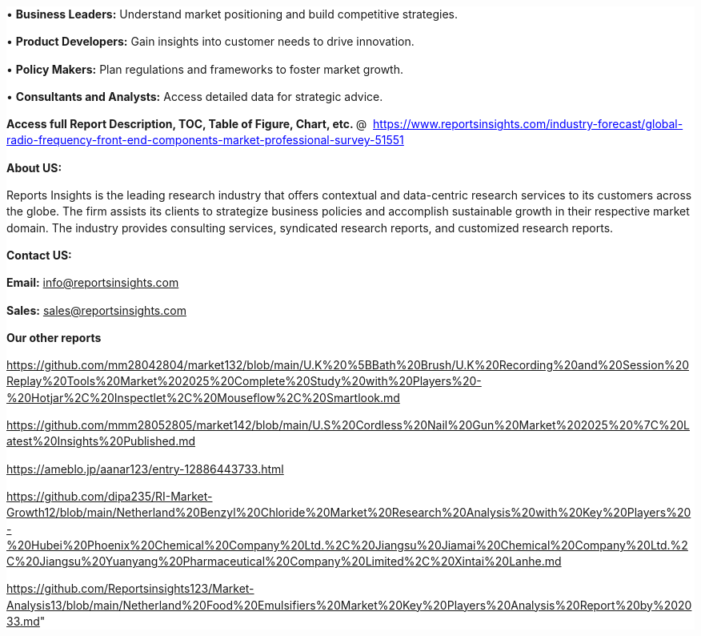 • <strong>Business Leaders:</strong> Understand market positioning and build competitive strategies.

• <strong>Product Developers:</strong> Gain insights into customer needs to drive innovation.

• <strong>Policy Makers:</strong> Plan regulations and frameworks to foster market growth.

• <strong>Consultants and Analysts:</strong> Access detailed data for strategic advice.
</ul>
<strong>Access full Report Description, TOC, Table of Figure, Chart, etc. </strong>@  <a href=https://www.reportsinsights.com/industry-forecast/global-radio-frequency-front-end-components-market-professional-survey-51551 style=color:#0000ff;>https://www.reportsinsights.com/industry-forecast/global-radio-frequency-front-end-components-market-professional-survey-51551</a></font>

<strong><strong>About US</strong>:</strong>

Reports Insights is the leading research industry that offers contextual and data-centric research services to its customers across the globe. The firm assists its clients to strategize business policies and accomplish sustainable growth in their respective market domain. The industry provides consulting services, syndicated research reports, and customized research reports.

<strong>Contact US:</strong>

<p class=""""><b>Email:</b> <a href=mailto:info@reportsinsights.com>info@reportsinsights.com</a></p>
<p class=""""><b>Sales:</b> <a href=mailto:sales@reportsinsights.com>sales@reportsinsights.com</a></p>

<strong>Our other reports</strong>

<a href=https://github.com/mm28042804/market132/blob/main/U.K%20%5BBath%20Brush/U.K%20Recording%20and%20Session%20Replay%20Tools%20Market%202025%20Complete%20Study%20with%20Players%20-%20Hotjar%2C%20Inspectlet%2C%20Mouseflow%2C%20Smartlook.md>https://github.com/mm28042804/market132/blob/main/U.K%20%5BBath%20Brush/U.K%20Recording%20and%20Session%20Replay%20Tools%20Market%202025%20Complete%20Study%20with%20Players%20-%20Hotjar%2C%20Inspectlet%2C%20Mouseflow%2C%20Smartlook.md</a>

<a href=https://github.com/mmm28052805/market142/blob/main/U.S%20Cordless%20Nail%20Gun%20Market%202025%20%7C%20Latest%20Insights%20Published.md>https://github.com/mmm28052805/market142/blob/main/U.S%20Cordless%20Nail%20Gun%20Market%202025%20%7C%20Latest%20Insights%20Published.md</a>

<a href=https://ameblo.jp/aanar123/entry-12886443733.html>https://ameblo.jp/aanar123/entry-12886443733.html</a>

<a href=https://github.com/dipa235/RI-Market-Growth12/blob/main/Netherland%20Benzyl%20Chloride%20Market%20Research%20Analysis%20with%20Key%20Players%20-%20Hubei%20Phoenix%20Chemical%20Company%20Ltd.%2C%20Jiangsu%20Jiamai%20Chemical%20Company%20Ltd.%2C%20Jiangsu%20Yuanyang%20Pharmaceutical%20Company%20Limited%2C%20Xintai%20Lanhe.md>https://github.com/dipa235/RI-Market-Growth12/blob/main/Netherland%20Benzyl%20Chloride%20Market%20Research%20Analysis%20with%20Key%20Players%20-%20Hubei%20Phoenix%20Chemical%20Company%20Ltd.%2C%20Jiangsu%20Jiamai%20Chemical%20Company%20Ltd.%2C%20Jiangsu%20Yuanyang%20Pharmaceutical%20Company%20Limited%2C%20Xintai%20Lanhe.md</a>

<a href=https://github.com/Reportsinsights123/Market-Analysis13/blob/main/Netherland%20Food%20Emulsifiers%20Market%20Key%20Players%20Analysis%20Report%20by%202033.md>https://github.com/Reportsinsights123/Market-Analysis13/blob/main/Netherland%20Food%20Emulsifiers%20Market%20Key%20Players%20Analysis%20Report%20by%202033.md</a>"
